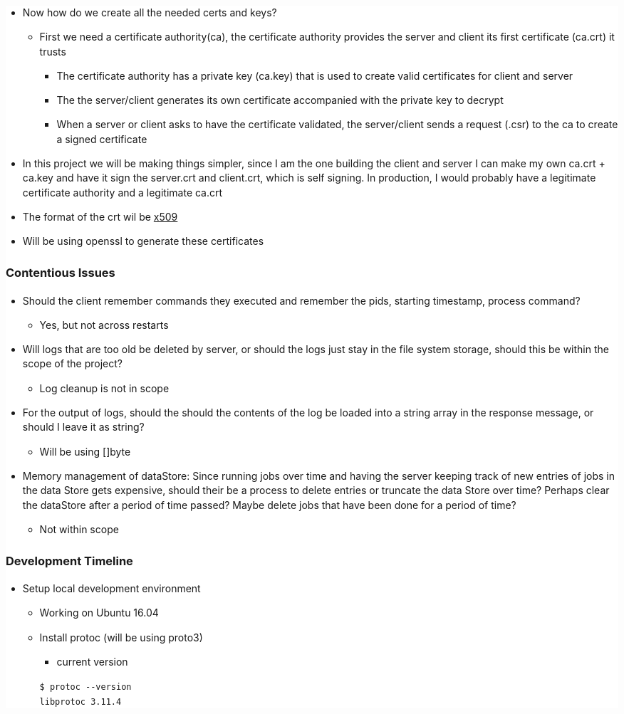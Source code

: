 * Now how do we create all the needed certs and keys?

    * First we need a certificate authority(ca), the certificate authority provides the server and client its first certificate (ca.crt) it trusts
        
        * The certificate authority has a private key (ca.key) that is used to create valid certificates for client and server
        
        * The the server/client generates its own certificate accompanied with the private key to decrypt 

        * When a server or client asks to have the certificate validated, the server/client sends a request (.csr) to the ca to create a signed certificate

* In this project we will be making things simpler, since I am the one building the client and server I can make my own ca.crt + ca.key and have it sign
 the server.crt and client.crt, which is self signing. In production, I would probably have a legitimate certificate authority and a legitimate ca.crt

 * The format of the crt wil be [x509](https://en.wikipedia.org/wiki/X.509) 

 * Will be using openssl to generate these certificates




### Contentious Issues

* Should the client remember commands they executed and remember the pids, starting timestamp, process command?

    * Yes, but not across restarts

* Will logs that are too old be deleted by server, or should the logs just stay in the file system storage, should this be within the scope of the project?
    
    * Log cleanup is not in scope

* For the output of logs, should the should the contents of the log be loaded into a string array in the response message, or should I leave it as string?
    
    * Will be using []byte

* Memory management of dataStore: Since running jobs over time and having the server keeping track of new entries of jobs in the data Store gets expensive, should their be a process to delete entries or truncate the data Store over time? Perhaps clear the dataStore after a period of time passed? Maybe delete jobs that have been done for a period of time?

    * Not within scope

### Development Timeline

* Setup local development environment 

    * Working on Ubuntu 16.04 
    
    * Install protoc (will be using proto3)
        
        * current version
        ```
        $ protoc --version
        libprotoc 3.11.4
